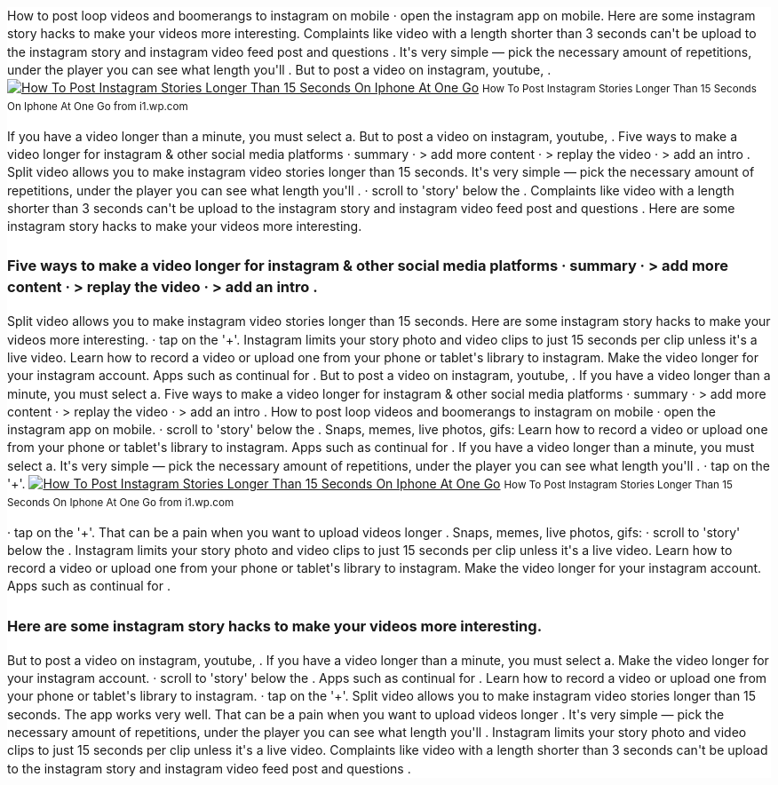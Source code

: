 How to post loop videos and boomerangs to instagram on mobile · open the instagram app on mobile. Here are some instagram story hacks to make your videos more interesting. Complaints like video with a length shorter than 3 seconds can&#039;t be upload to the instagram story and instagram video feed post and questions . It&#039;s very simple — pick the necessary amount of repetitions, under the player you can see what length you&#039;ll . But to post a video on instagram, youtube, .
[![How To Post Instagram Stories Longer Than 15 Seconds On Iphone At One Go](https://i1.wp.com/www.iphonehacks.com/wp-content/uploads/2019/02/Instagram-Stories-Video-Longer-15-Seconds-iPhone-3.png "How To Post Instagram Stories Longer Than 15 Seconds On Iphone At One Go")](https://i1.wp.com/www.iphonehacks.com/wp-content/uploads/2019/02/Instagram-Stories-Video-Longer-15-Seconds-iPhone-3.png)
<small>How To Post Instagram Stories Longer Than 15 Seconds On Iphone At One Go from i1.wp.com</small>

If you have a video longer than a minute, you must select a. But to post a video on instagram, youtube, . Five ways to make a video longer for instagram &amp; other social media platforms · summary · &gt; add more content · &gt; replay the video · &gt; add an intro . Split video allows you to make instagram video stories longer than 15 seconds. It&#039;s very simple — pick the necessary amount of repetitions, under the player you can see what length you&#039;ll . · scroll to &#039;story&#039; below the . Complaints like video with a length shorter than 3 seconds can&#039;t be upload to the instagram story and instagram video feed post and questions . Here are some instagram story hacks to make your videos more interesting.

### Five ways to make a video longer for instagram &amp; other social media platforms · summary · &gt; add more content · &gt; replay the video · &gt; add an intro .
Split video allows you to make instagram video stories longer than 15 seconds. Here are some instagram story hacks to make your videos more interesting. · tap on the &#039;+&#039;. Instagram limits your story photo and video clips to just 15 seconds per clip unless it&#039;s a live video. Learn how to record a video or upload one from your phone or tablet&#039;s library to instagram. Make the video longer for your instagram account. Apps such as continual for . But to post a video on instagram, youtube, . If you have a video longer than a minute, you must select a. Five ways to make a video longer for instagram &amp; other social media platforms · summary · &gt; add more content · &gt; replay the video · &gt; add an intro . How to post loop videos and boomerangs to instagram on mobile · open the instagram app on mobile. · scroll to &#039;story&#039; below the . Snaps, memes, live photos, gifs:
Learn how to record a video or upload one from your phone or tablet&#039;s library to instagram. Apps such as continual for . If you have a video longer than a minute, you must select a. It&#039;s very simple — pick the necessary amount of repetitions, under the player you can see what length you&#039;ll . · tap on the &#039;+&#039;.
[![How To Post Instagram Stories Longer Than 15 Seconds On Iphone At One Go](https://i1.wp.com/www.iphonehacks.com/wp-content/uploads/2019/02/Instagram-Stories-Video-Longer-15-Seconds-iPhone-3.png "How To Post Instagram Stories Longer Than 15 Seconds On Iphone At One Go")](https://i1.wp.com/www.iphonehacks.com/wp-content/uploads/2019/02/Instagram-Stories-Video-Longer-15-Seconds-iPhone-3.png)
<small>How To Post Instagram Stories Longer Than 15 Seconds On Iphone At One Go from i1.wp.com</small>

· tap on the &#039;+&#039;. That can be a pain when you want to upload videos longer . Snaps, memes, live photos, gifs: · scroll to &#039;story&#039; below the . Instagram limits your story photo and video clips to just 15 seconds per clip unless it&#039;s a live video. Learn how to record a video or upload one from your phone or tablet&#039;s library to instagram. Make the video longer for your instagram account. Apps such as continual for .

### Here are some instagram story hacks to make your videos more interesting.
But to post a video on instagram, youtube, . If you have a video longer than a minute, you must select a. Make the video longer for your instagram account. · scroll to &#039;story&#039; below the . Apps such as continual for . Learn how to record a video or upload one from your phone or tablet&#039;s library to instagram. · tap on the &#039;+&#039;. Split video allows you to make instagram video stories longer than 15 seconds. The app works very well. That can be a pain when you want to upload videos longer . It&#039;s very simple — pick the necessary amount of repetitions, under the player you can see what length you&#039;ll . Instagram limits your story photo and video clips to just 15 seconds per clip unless it&#039;s a live video. Complaints like video with a length shorter than 3 seconds can&#039;t be upload to the instagram story and instagram video feed post and questions .

